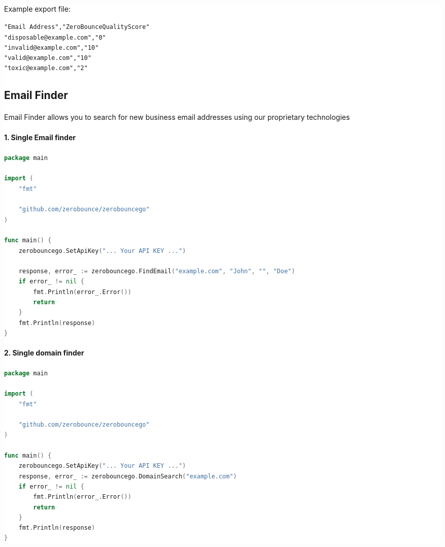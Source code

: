 Example export file:
```csv
"Email Address","ZeroBounceQualityScore"
"disposable@example.com","0"
"invalid@example.com","10"
"valid@example.com","10"
"toxic@example.com","2"

```

## Email Finder
Email Finder allows you to search for new business email addresses using our proprietary technologies

#### 1. Single Email finder

```go
package main

import (
	"fmt"

	"github.com/zerobounce/zerobouncego"
)

func main() {
	zerobouncego.SetApiKey("... Your API KEY ...")

	response, error_ := zerobouncego.FindEmail("example.com", "John", "", "Doe")
	if error_ != nil {
		fmt.Println(error_.Error())
		return
	}
	fmt.Println(response)
}
```

#### 2. Single domain finder

```go
package main

import (
	"fmt"

	"github.com/zerobounce/zerobouncego"
)

func main() {
	zerobouncego.SetApiKey("... Your API KEY ...")
	response, error_ := zerobouncego.DomainSearch("example.com")
	if error_ != nil {
		fmt.Println(error_.Error())
		return
	}
	fmt.Println(response)
}
```
